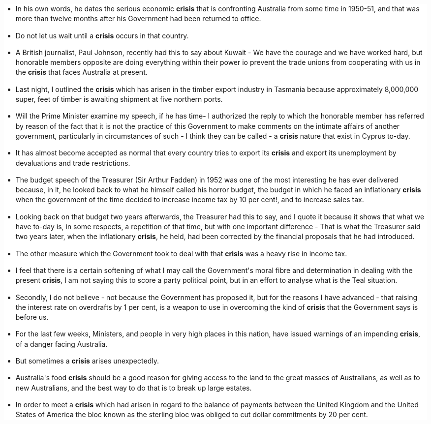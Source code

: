 * In his own words, he dates the serious economic **crisis** that is confronting Australia from some time in 1950-51, and that was more than twelve months after his Government had been returned to office.

* Do not let us wait until a **crisis** occurs in that country.

* A British journalist, Paul Johnson, recently had this to say about Kuwait - 
We have the courage and we have worked hard, but honorable members opposite are doing everything within their power io prevent the trade unions from cooperating with us in the **crisis** that faces Australia at present.

* Last night, I outlined the **crisis** which has arisen in the timber export industry in Tasmania because approximately 8,000,000 super, feet of timber is awaiting shipment at five northern ports.

* Will the Prime Minister examine my speech, if he has time- 
I authorized the reply to which the honorable member has referred by reason of the fact that it is not the practice of this Government to make comments on the intimate affairs of another government, particularly in circumstances of such - I think they can be called - a **crisis** nature that exist in Cyprus to-day.

* It has almost become accepted as normal that every country tries to export its **crisis** and export its unemployment by devaluations and trade restrictions.

* The budget speech of the Treasurer  (Sir Arthur Fadden)  in 1952 was one of the most interesting he has ever delivered because, in it, he looked back to what he himself called his horror budget, the budget in which he faced an inflationary **crisis** when the government of the time decided to increase income tax by 10 per cent!, and to increase sales tax.

* Looking back on that budget two years afterwards, the Treasurer had this to say, and I quote it because it shows that what we have to-day is, in some respects, a repetition of that time, but with one important difference - 
That is what the Treasurer said two years later, when the inflationary **crisis**, he held, had been corrected by the financial proposals that he had introduced.

* The other measure which the Government took to deal with that **crisis** was a heavy rise in income tax.

* I feel that there is a certain softening of what I may call the Government's moral fibre and determination in dealing with the present **crisis**, I am not saying this to score a party political point, but in an effort to analyse what is the Teal situation.

* Secondly, I do not believe - not because the Government has proposed it, but for the reasons I have advanced - that raising the interest rate on overdrafts by 1 per cent, is a weapon to use in overcoming the kind of **crisis** that the Government says is before us.

* For the last few weeks, Ministers, and people in very high places in this nation, have issued warnings of an impending **crisis**, of a danger facing Australia.

* But sometimes a **crisis** arises unexpectedly.

* Australia's food **crisis** should be a good reason for giving access to the land to the great masses of Australians, as well as to new Australians, and the best way to do that is to break up large estates.

* In order to meet a **crisis** which had arisen in regard to the balance of payments between the United Kingdom and the United States of America the  bloc  known as the sterling  bloc  was obliged to cut dollar commitments by 20 per cent.

